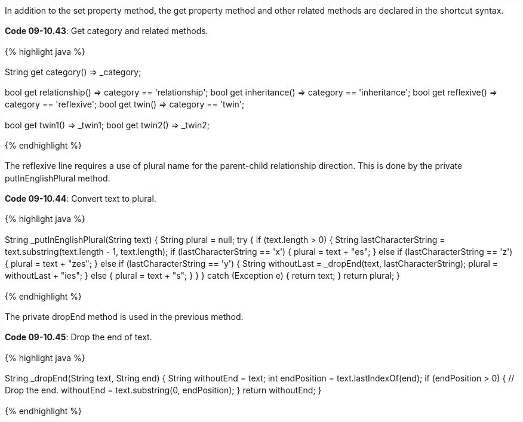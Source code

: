 In addition to the set property method, the get property method and other related methods are declared in the shortcut syntax.

**Code 09-10.43**: Get category and related methods.

{% highlight java %}

  String get category() => _category;
  
  bool get relationship() => category == 'relationship';
  bool get inheritance() => category == 'inheritance';
  bool get reflexive() => category == 'reflexive';
  bool get twin() => category == 'twin';
  
  bool get twin1() => _twin1;
  bool get twin2() => _twin2;

{% endhighlight %}

The reflexive line requires a use of plural name for the parent-child relationship direction.
This is done by the private putInEnglishPlural method.
 
**Code 09-10.44**: Convert text to plural.

{% highlight java %}

  String _putInEnglishPlural(String text) {
    String plural = null;
    try {
      if (text.length > 0) {
        String lastCharacterString = text.substring(text.length - 1,
            text.length);
        if (lastCharacterString == 'x') {
          plural = text + "es";
        } else if (lastCharacterString == 'z') {
          plural = text + "zes";
        } else if (lastCharacterString == 'y') {
          String withoutLast = _dropEnd(text, lastCharacterString);
          plural = withoutLast + "ies";
        } else {
          plural = text + "s";
        }
      }
    } catch (Exception e) {
      return text;
    }
    return plural;
  }

{% endhighlight %}

The private dropEnd method is used in the previous method.

**Code 09-10.45**: Drop the end of text.

{% highlight java %}

  String _dropEnd(String text, String end) {
    String withoutEnd = text;
    int endPosition = text.lastIndexOf(end);
    if (endPosition > 0) {
      // Drop the end.
      withoutEnd = text.substring(0, endPosition);
    }
    return withoutEnd;
  }

{% endhighlight %}

